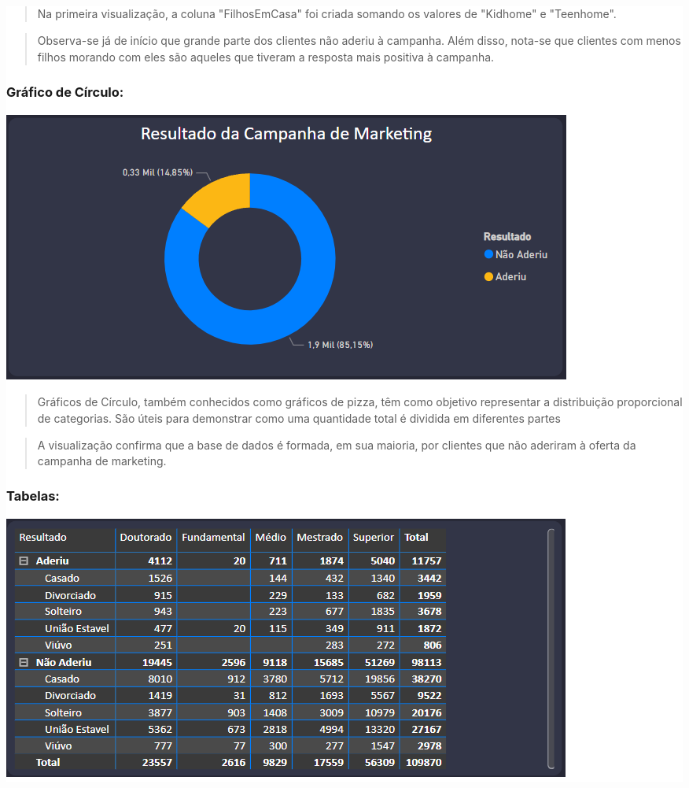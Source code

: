 > Na primeira visualização, a coluna "FilhosEmCasa" foi criada somando os valores de "Kidhome" e "Teenhome".

> Observa-se já de início que grande parte dos clientes não aderiu à campanha. Além disso, nota-se que clientes com menos filhos morando com eles são aqueles que tiveram a resposta mais positiva à campanha.

### Gráfico de Círculo:

![grafico de circulo](https://github.com/VanJoaoPedro/PowerBi_MarketingData/blob/main/Arquivos/grafico_circulo.png)

> Gráficos de Círculo, também conhecidos como gráficos de pizza, têm como objetivo representar a distribuição proporcional de categorias. São úteis para demonstrar como uma quantidade total é dividida em diferentes partes

> A visualização confirma que a base de dados é formada, em sua maioria, por clientes que não aderiram à oferta da campanha de marketing.

### Tabelas:

![Tabelas](https://github.com/VanJoaoPedro/PowerBi_MarketingData/blob/main/Arquivos/tabelas.png)
